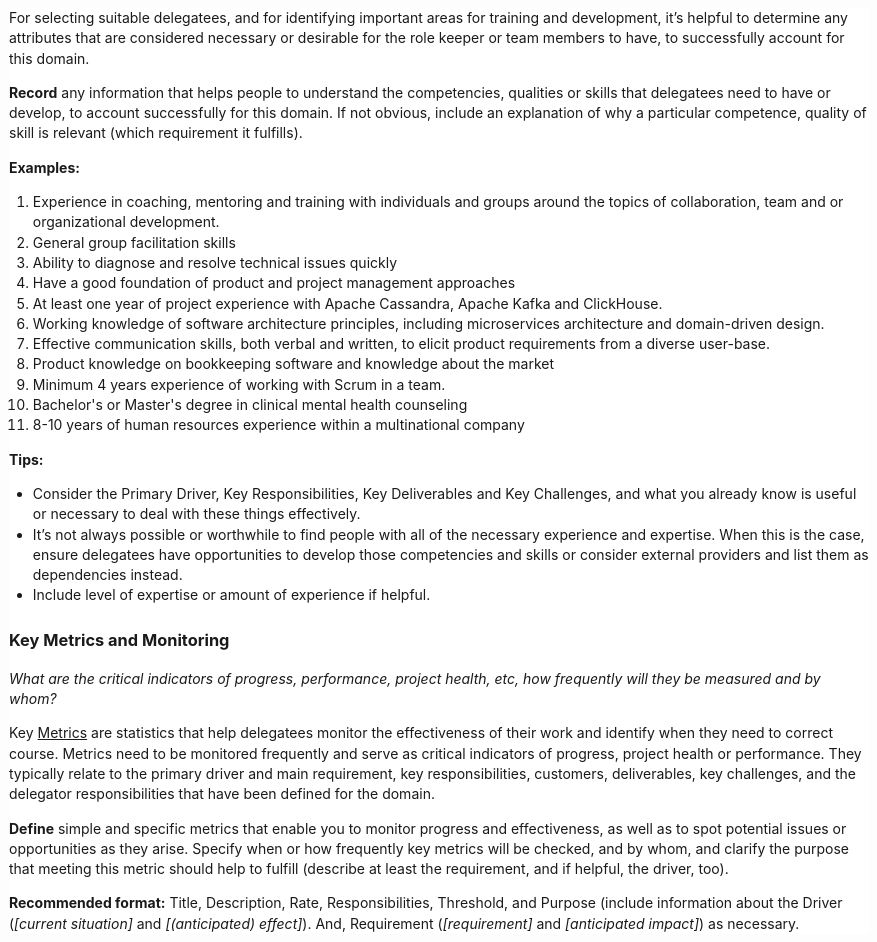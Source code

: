 For selecting suitable delegatees, and for identifying important areas for training and development, it’s helpful to determine any attributes that are considered necessary or desirable for the role keeper or team members to have, to successfully account for this domain.

**Record** any information that helps people to understand the competencies, qualities or skills that delegatees need to have or develop, to account successfully for this domain. If not obvious, include an explanation of why a particular competence, quality of skill is relevant (which requirement it fulfills).

**Examples:**

1. Experience in coaching, mentoring and training with individuals and groups around the topics of collaboration, team and or organizational development.
2. General group facilitation skills
3. Ability to diagnose and resolve technical issues quickly
4. Have a good foundation of product and project management approaches
5. At least one year of project experience with Apache Cassandra, Apache Kafka and ClickHouse.
6. Working knowledge of software architecture principles, including microservices architecture and domain-driven design.
7. Effective communication skills, both verbal and written, to elicit product requirements from a diverse user-base.
8. Product knowledge on bookkeeping software and knowledge about the market
9. Minimum 4 years experience of working with Scrum in a team.
10. Bachelor's or Master's degree in clinical mental health counseling
11. 8-10 years of human resources experience within a multinational company

**Tips:**

-    Consider the Primary Driver, Key Responsibilities, Key Deliverables and Key Challenges, and what you already know is useful or necessary to deal with these things effectively.
-    It’s not always possible or worthwhile to find people with all of the necessary experience and expertise. When this is the case, ensure delegatees have opportunities to develop those competencies and skills or consider external providers and list them as dependencies instead.
-    Include level of expertise or amount of experience if helpful.


### Key Metrics and Monitoring

_What are the critical indicators of progress, performance, project health, etc, how frequently will they be measured and by whom?_

Key <a href="glossary.html#entry-metric" class="glossary-tooltip" data-toggle="tooltip" title="Metric: A quantifiable measure used to track and assess progress, evaluate outcomes and determine success">Metrics</a> are statistics that help delegatees monitor the effectiveness of their work and identify when they need to correct course. Metrics need to be monitored frequently and serve as critical indicators of progress, project health or performance. They typically relate to the primary driver and main requirement, key responsibilities, customers, deliverables, key challenges, and the delegator responsibilities that have been defined for the domain.

**Define** simple and specific metrics that enable you to monitor progress and effectiveness, as well as to spot potential issues or opportunities as they arise. Specify when or how frequently key metrics will be checked, and by whom, and clarify the purpose that meeting this metric should help to fulfill (describe at least the requirement, and if helpful, the driver, too).

**Recommended format:** Title, Description, Rate, Responsibilities, Threshold, and Purpose (include information about the Driver  (_[current situation]_ and _[(anticipated) effect]_). And, Requirement (_[requirement]_ and _[anticipated impact]_) as necessary.
